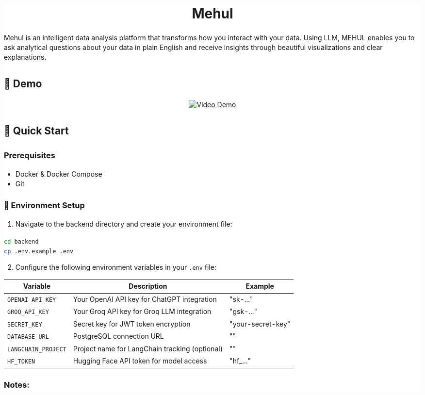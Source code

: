 <div align="center">
  <h1>
    <b>Mehul</b>
  </h1>
</div>

Mehul is an intelligent data analysis platform that transforms how you interact with your data. Using LLM, MEHUL enables you to ask analytical questions about your data in plain English and receive insights through beautiful visualizations and clear explanations.

## 🎥 Demo

<div align="center">
  <a href="https://www.youtube.com/watch?v=jR0rGJOhxIw">
    <img src="https://img.youtube.com/vi/jR0rGJOhxIw/maxresdefault.jpg" alt="Video Demo" style="width:100%;">
  </a>
</div>



## 🚀 Quick Start

### Prerequisites

- Docker & Docker Compose
- Git

### 🔐 Environment Setup

1. Navigate to the backend directory and create your environment file:

```bash
cd backend
cp .env.example .env
```

2. Configure the following environment variables in your `.env` file:

| Variable              | Description                                    | Example           |
| --------------------- | ---------------------------------------------- | ----------------- |
| `OPENAI_API_KEY`    | Your OpenAI API key for ChatGPT integration    | "sk-..."          |
| `GROQ_API_KEY`      | Your Groq API key for Groq LLM integration     | "gsk-..."         |
| `SECRET_KEY`        | Secret key for JWT token encryption            | "your-secret-key" |
| `DATABASE_URL`      | PostgreSQL connection URL                      | ""                |
| `LANGCHAIN_PROJECT` | Project name for LangChain tracking (optional) | ""                |
| `HF_TOKEN`          | Hugging Face API token for model access        | "hf_..."          |

### Notes:
